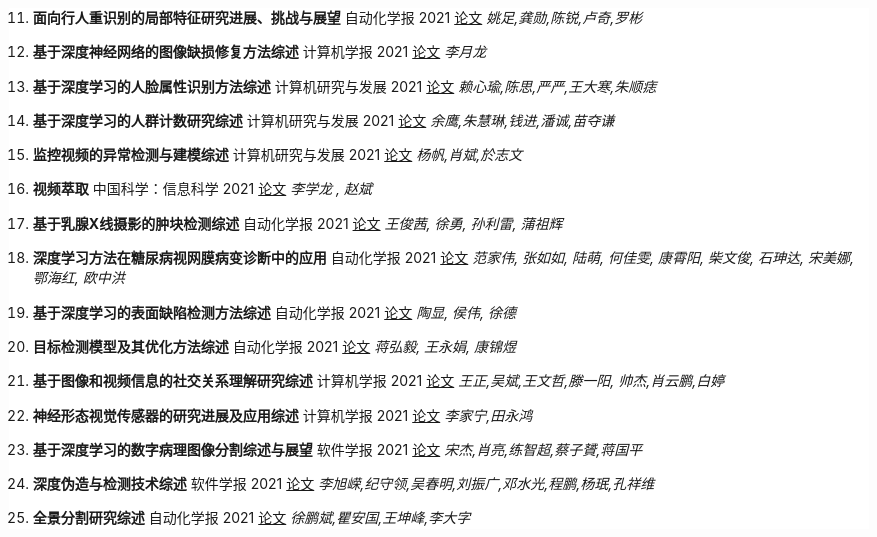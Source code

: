 11. **面向行人重识别的局部特征研究进展、挑战与展望** 自动化学报  2021 [论文](http://www.aas.net.cn/cn/article/doi/10.16383/j.aas.c190821?viewType=HTML)
      *姚足,龚勋,陈锐,卢奇,罗彬*
   
12. **基于深度神经网络的图像缺损修复方法综述** 计算机学报  2021 [论文](http://cjc.ict.ac.cn/online/onlinepaper/10-lyl-y-20211216161625.pdf)
      *李月龙*
   
13. **基于深度学习的人脸属性识别方法综述** 计算机研究与发展  2021 [论文](https://crad.ict.ac.cn/CN/10.7544/issn1000-1239.2021.20200870#1)
      *赖心瑜,陈思,严严,王大寒,朱顺痣*
   
14. **基于深度学习的人群计数研究综述** 计算机研究与发展  2021 [论文](https://crad.ict.ac.cn/CN/10.7544/issn1000-1239.2021.20200699#1)
      *余鹰,朱慧琳,钱进,潘诚,苗夺谦*
   
15. **监控视频的异常检测与建模综述** 计算机研究与发展  2021 [论文](https://crad.ict.ac.cn/CN/10.7544/issn1000-1239.2021.20200638#1)
      *杨帆,肖斌,於志文*
	
16. **视频萃取** 中国科学：信息科学 2021 [论文](https://doi.org/10.1360/SSI-2020-0165)
      *李学龙 , 赵斌*
   
17. **基于乳腺X线摄影的肿块检测综述** 自动化学报 2021 [论文](http://www.aas.net.cn/cn/article/doi/10.16383/j.aas.c180662?viewType=HTML)
      *王俊茜, 徐勇, 孙利雷, 蒲祖辉*
   
18. **深度学习方法在糖尿病视网膜病变诊断中的应用** 自动化学报 2021 [论文](http://www.aas.net.cn/cn/article/doi/10.16383/j.aas.c190069?viewType=HTML)
      *范家伟, 张如如, 陆萌, 何佳雯, 康霄阳, 柴文俊, 石珅达, 宋美娜, 鄂海红, 欧中洪*
   
19. **基于深度学习的表面缺陷检测方法综述** 自动化学报 2021 [论文](http://www.aas.net.cn/cn/article/doi/10.16383/j.aas.c190811?viewType=HTML)
      *陶显, 侯伟, 徐德*
   
20. **目标检测模型及其优化方法综述** 自动化学报 2021 [论文](http://www.aas.net.cn/cn/article/doi/10.16383/j.aas.c190756?viewType=HTML)
      *蒋弘毅, 王永娟, 康锦煜*
   
21. **基于图像和视频信息的社交关系理解研究综述** 计算机学报 2021 [论文](http://cjc.ict.ac.cn/online/onlinepaper/wz-20216780932.pdf)
      *王正,吴斌,王文哲,滕一阳, 帅杰,肖云鹏,白婷*
   
22. **神经形态视觉传感器的研究进展及应用综述** 计算机学报 2021 [论文](http://cjc.ict.ac.cn/online/onlinepaper/ljn-20216781514.pdf)
      *李家宁,田永鸿*
   
23. **基于深度学习的数字病理图像分割综述与展望**  软件学报 2021 [论文](http://www.jos.org.cn/jos/ch/reader/create_pdf.aspx?file_no=6205&flag=1&journal_id=jos&year_id=2021)
      *宋杰,肖亮,练智超,蔡子贇,蒋国平*
   
24. **深度伪造与检测技术综述**  软件学报 2021 [论文](http://www.jos.org.cn/jos/ch/reader/create_pdf.aspx?file_no=6140&flag=1&journal_id=jos&year_id=2021)
      *李旭嵘,纪守领,吴春明,刘振广,邓水光,程鹏,杨珉,孔祥维*
   
25. **全景分割研究综述** 自动化学报 2021 [论文](http://www.aas.net.cn/cn/article/doi/10.16383/j.aas.c200657?viewType=HTML)
      *徐鹏斌,瞿安国,王坤峰,李大字*
   